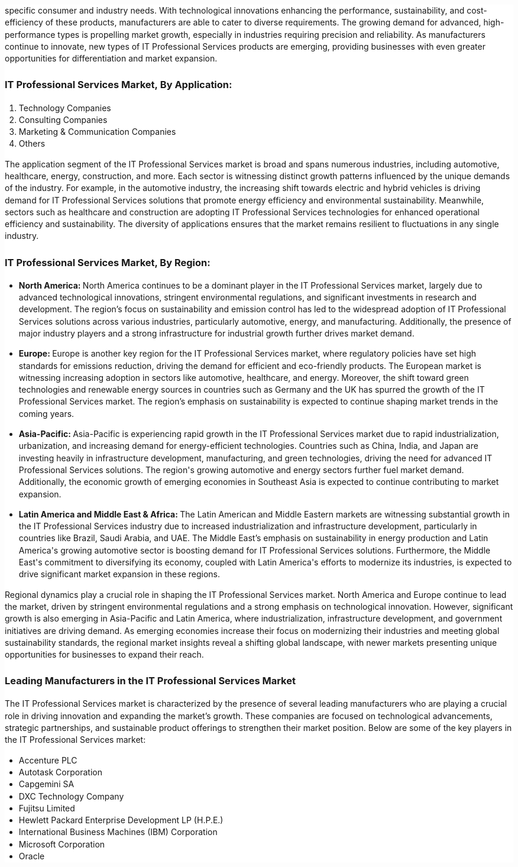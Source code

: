specific consumer and industry needs. With technological innovations enhancing the performance, sustainability, and cost-efficiency of these products, manufacturers are able to cater to diverse requirements. The growing demand for advanced, high-performance types is propelling market growth, especially in industries requiring precision and reliability. As manufacturers continue to innovate, new types of IT Professional Services products are emerging, providing businesses with even greater opportunities for differentiation and market expansion.</p><h3>IT Professional Services Market,&nbsp;By Application:</h3><ol><li>Technology Companies<li> Consulting Companies<li> Marketing & Communication Companies<li> Others</li></ol><p>The application segment of the IT Professional Services market is broad and spans numerous industries, including automotive, healthcare, energy, construction, and more. Each sector is witnessing distinct growth patterns influenced by the unique demands of the industry. For example, in the automotive industry, the increasing shift towards electric and hybrid vehicles is driving demand for IT Professional Services solutions that promote energy efficiency and environmental sustainability. Meanwhile, sectors such as healthcare and construction are adopting IT Professional Services technologies for enhanced operational efficiency and sustainability. The diversity of applications ensures that the market remains resilient to fluctuations in any single industry.</p><h3>IT Professional Services Market, By Region:</h3><ul><li><p><strong>North America:&nbsp;</strong>North America continues to be a dominant player in the IT Professional Services market, largely due to advanced technological innovations, stringent environmental regulations, and significant investments in research and development. The region&rsquo;s focus on sustainability and emission control has led to the widespread adoption of IT Professional Services solutions across various industries, particularly automotive, energy, and manufacturing. Additionally, the presence of major industry players and a strong infrastructure for industrial growth further drives market demand.</p></li><li><p><strong><strong>Europe:&nbsp;</strong></strong>Europe is another key region for the IT Professional Services market, where regulatory policies have set high standards for emissions reduction, driving the demand for efficient and eco-friendly products. The European market is witnessing increasing adoption in sectors like automotive, healthcare, and energy. Moreover, the shift toward green technologies and renewable energy sources in countries such as Germany and the UK has spurred the growth of the IT Professional Services market. The region&rsquo;s emphasis on sustainability is expected to continue shaping market trends in the coming years.</p></li><li><p><strong><strong>Asia-Pacific:&nbsp;</strong></strong>Asia-Pacific is experiencing rapid growth in the IT Professional Services market due to rapid industrialization, urbanization, and increasing demand for energy-efficient technologies. Countries such as China, India, and Japan are investing heavily in infrastructure development, manufacturing, and green technologies, driving the need for advanced IT Professional Services solutions. The region's growing automotive and energy sectors further fuel market demand. Additionally, the economic growth of emerging economies in Southeast Asia is expected to continue contributing to market expansion.</p></li><li><p><strong><strong>Latin America and Middle East &amp; Africa:&nbsp;</strong></strong>The Latin American and Middle Eastern markets are witnessing substantial growth in the IT Professional Services industry due to increased industrialization and infrastructure development, particularly in countries like Brazil, Saudi Arabia, and UAE. The Middle East&rsquo;s emphasis on sustainability in energy production and Latin America's growing automotive sector is boosting demand for IT Professional Services solutions. Furthermore, the Middle East's commitment to diversifying its economy, coupled with Latin America's efforts to modernize its industries, is expected to drive significant market expansion in these regions.</p></li></ul><p>Regional dynamics play a crucial role in shaping the IT Professional Services market. North America and Europe continue to lead the market, driven by stringent environmental regulations and a strong emphasis on technological innovation. However, significant growth is also emerging in Asia-Pacific and Latin America, where industrialization, infrastructure development, and government initiatives are driving demand. As emerging economies increase their focus on modernizing their industries and meeting global sustainability standards, the regional market insights reveal a shifting global landscape, with newer markets presenting unique opportunities for businesses to expand their reach.</p><h3><strong>Leading Manufacturers in the IT Professional Services Market</strong></h3><p>The IT Professional Services market is characterized by the presence of several leading manufacturers who are playing a crucial role in driving innovation and expanding the market&rsquo;s growth. These companies are focused on technological advancements, strategic partnerships, and sustainable product offerings to strengthen their market position. Below are some of the key players in the IT Professional Services market:</p></div><div class="article-main__content" data-test-id="publishing-text-block"><ul><li><span class="">Accenture PLC<li> Autotask Corporation<li> Capgemini SA<li> DXC Technology Company<li> Fujitsu Limited<li> Hewlett Packard Enterprise Development LP (H.P.E.)<li> International Business Machines (IBM) Corporation<li> Microsoft Corporation<li> Oracle